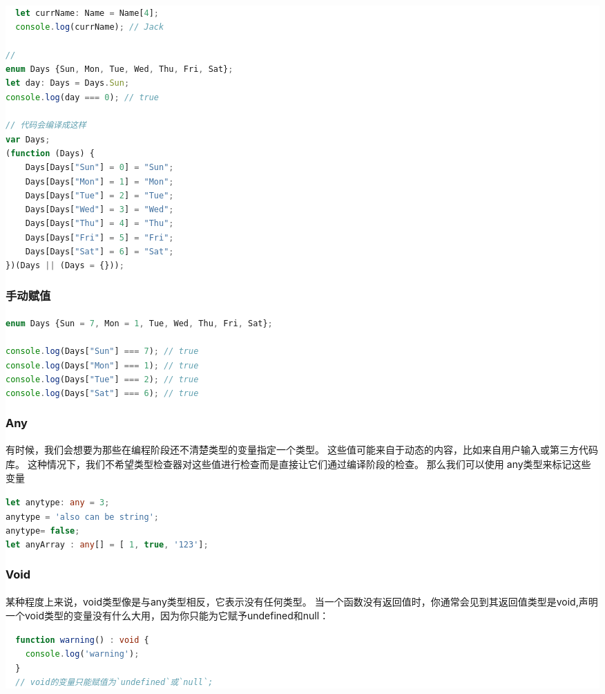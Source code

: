 ```typescript
  let currName: Name = Name[4];
  console.log(currName); // Jack

// 
enum Days {Sun, Mon, Tue, Wed, Thu, Fri, Sat};
let day: Days = Days.Sun;
console.log(day === 0); // true

// 代码会编译成这样
var Days;
(function (Days) {
    Days[Days["Sun"] = 0] = "Sun";
    Days[Days["Mon"] = 1] = "Mon";
    Days[Days["Tue"] = 2] = "Tue";
    Days[Days["Wed"] = 3] = "Wed";
    Days[Days["Thu"] = 4] = "Thu";
    Days[Days["Fri"] = 5] = "Fri";
    Days[Days["Sat"] = 6] = "Sat";
})(Days || (Days = {}));
```

### 手动赋值
```typescript
enum Days {Sun = 7, Mon = 1, Tue, Wed, Thu, Fri, Sat};

console.log(Days["Sun"] === 7); // true
console.log(Days["Mon"] === 1); // true
console.log(Days["Tue"] === 2); // true
console.log(Days["Sat"] === 6); // true
```



### Any
有时候，我们会想要为那些在编程阶段还不清楚类型的变量指定一个类型。 这些值可能来自于动态的内容，比如来自用户输入或第三方代码库。 这种情况下，我们不希望类型检查器对这些值进行检查而是直接让它们通过编译阶段的检查。 那么我们可以使用 any类型来标记这些变量
```typescript
let anytype: any = 3;
anytype = 'also can be string';
anytype= false; 
let anyArray : any[] = [ 1, true, '123'];
```

### Void
某种程度上来说，void类型像是与any类型相反，它表示没有任何类型。 当一个函数没有返回值时，你通常会见到其返回值类型是void,声明一个void类型的变量没有什么大用，因为你只能为它赋予undefined和null：
```typescript
  function warning() : void {
    console.log('warning');
  }
  // void的变量只能赋值为`undefined`或`null`;
```


  [propName: string]: any;
  [propName: string]: string;
